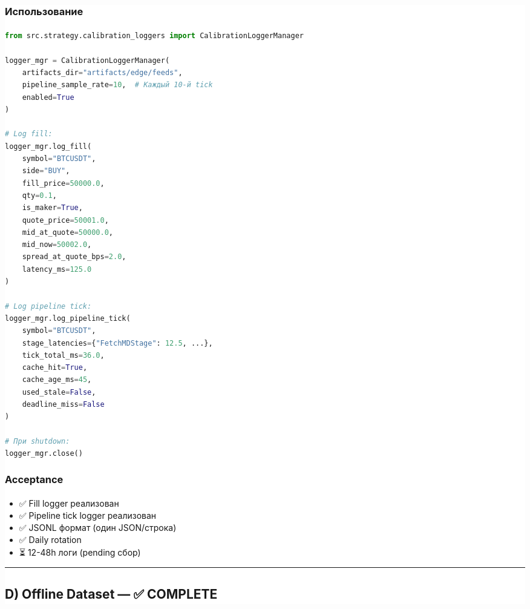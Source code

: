 ### Использование

```python
from src.strategy.calibration_loggers import CalibrationLoggerManager

logger_mgr = CalibrationLoggerManager(
    artifacts_dir="artifacts/edge/feeds",
    pipeline_sample_rate=10,  # Каждый 10-й tick
    enabled=True
)

# Log fill:
logger_mgr.log_fill(
    symbol="BTCUSDT",
    side="BUY",
    fill_price=50000.0,
    qty=0.1,
    is_maker=True,
    quote_price=50001.0,
    mid_at_quote=50000.0,
    mid_now=50002.0,
    spread_at_quote_bps=2.0,
    latency_ms=125.0
)

# Log pipeline tick:
logger_mgr.log_pipeline_tick(
    symbol="BTCUSDT",
    stage_latencies={"FetchMDStage": 12.5, ...},
    tick_total_ms=36.0,
    cache_hit=True,
    cache_age_ms=45,
    used_stale=False,
    deadline_miss=False
)

# При shutdown:
logger_mgr.close()
```

### Acceptance

- ✅ Fill logger реализован
- ✅ Pipeline tick logger реализован
- ✅ JSONL формат (один JSON/строка)
- ✅ Daily rotation
- ⏳ 12-48h логи (pending сбор)

---

## D) Offline Dataset — ✅ COMPLETE
